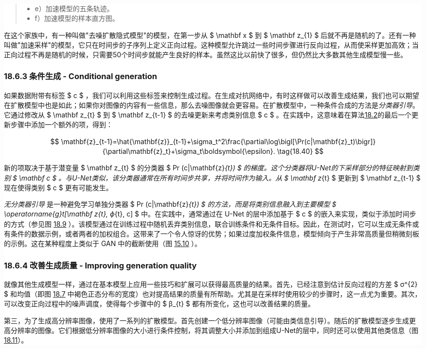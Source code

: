 >* e）加速模型的五条轨迹。
>* f）加速模型的样本直方图。

在这个家族中，有一种叫做"去噪扩散隐式模型"的模型，在第一步从 $ \mathbf x $ 到 $ \mathbf z_{1} $ 后就不再是随机的了。还有一种叫做"加速采样"的模型，它只在时间步的子序列上定义正向过程。这种模型允许跳过一些时间步骤进行反向过程，从而使采样更加高效；当正向过程不再是随机的时候，只需要50个时间步就能产生良好的样本。虽然这比以前快了很多，但仍然比大多数其他生成模型慢一些。

### 18.6.3 条件生成 - Conditional generation

如果数据附带有标签 $ c $ ，我们可以利用这些标签来控制生成过程。在生成对抗网络中，有时这样做可以改善生成结果，我们也可以期望在扩散模型中也是如此；如果你对图像的内容有一些信息，那么去噪图像就会更容易。在扩散模型中，一种条件合成的方法是*分类器引导*。它通过修改从 $ \mathbf z_{t} $ 到 $ \mathbf z_{t-1} $ 的去噪更新来考虑类别信息 $ c $ 。在实践中，这意味着在算法[18.2]()的最后一个更新步骤中添加一个额外的项，得到：

$$
\mathbf{z}_{t-1}=\hat{\mathbf{z}}_{t-1}+\sigma_t^2\frac{\partial\log\bigl[\Pr(c|\mathbf{z}_t)\bigr]}{\partial\mathbf{z}_t}+\sigma_t\boldsymbol{\epsilon}.
\tag{18.40}
$$

新的项取决于基于潜变量 $ \mathbf z_{t} $ 的分类器 $ Pr (c|\mathbf{z}_{t}) $ 的梯度。这个分类器将U-Net的下采样部分的特征映射到类别 $ \mathbf c $ 。与U-Net类似，该分类器通常在所有时间步共享，并将时间作为输入。从 $ \mathbf z_{t} $ 更新到 $ \mathbf z_{t-1} $ 现在使得类别 $ c $ 更有可能发生。

*无分类器引导* 是一种避免学习单独分类器 $ Pr (c|\mathbf{z}_{t}) $ 的方法，而是将类别信息融入到主要模型 $ \operatorname{g}_t[\mathbf z_{t}, ϕ_{t}, c] $ 中。在实践中，通常通过在 U-Net 的层中添加基于 $ c $ 的嵌入来实现，类似于添加时间步的方式（参见图 [18.9]() ）。该模型通过在训练过程中随机丢弃类别信息，联合训练条件和无条件目标。因此，在测试时，它可以生成无条件或有条件的数据示例，或者两者的加权组合。这带来了一个令人惊讶的优势；如果过度加权条件信息，模型倾向于产生非常高质量但稍微刻板的示例。这在某种程度上类似于 GAN 中的截断使用（图 [15.10]() ）。

### 18.6.4 改善生成质量 - Improving generation quality

就像其他生成模型一样，通过在基本模型上应用一些技巧和扩展可以获得最高质量的结果。首先，已经注意到估计反向过程的方差 $ σ^{2} $ 和均值（即图 [18.7]() 中褐色正态分布的宽度）也对提高结果的质量有所帮助。尤其是在采样时使用较少的步骤时，这一点尤为重要。其次，可以改变正向过程中的噪声调度，使得每个步骤中的 $ β_{t} $ 都有所变化，这也可以改善结果的质量。

第三，为了生成高分辨率图像，使用了一系列的扩散模型。首先创建一个低分辨率图像（可能由类信息引导）。随后的扩散模型逐步生成更高分辨率的图像。它们根据低分辨率图像的大小进行条件控制，将其调整大小并添加到组成U-Net的层中，同时还可以使用其他类信息（图[18.11]()）。

